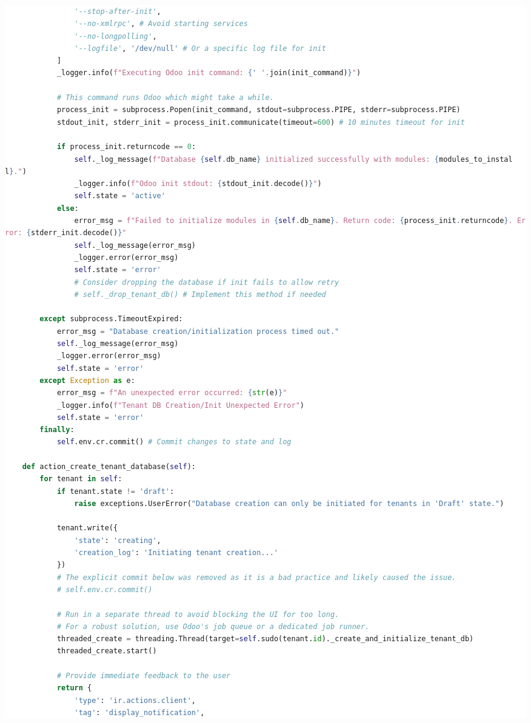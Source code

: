 ```python
                '--stop-after-init',
                '--no-xmlrpc', # Avoid starting services
                '--no-longpolling',
                '--logfile', '/dev/null' # Or a specific log file for init
            ]
            _logger.info(f"Executing Odoo init command: {' '.join(init_command)}")

            # This command runs Odoo which might take a while.
            process_init = subprocess.Popen(init_command, stdout=subprocess.PIPE, stderr=subprocess.PIPE)
            stdout_init, stderr_init = process_init.communicate(timeout=600) # 10 minutes timeout for init

            if process_init.returncode == 0:
                self._log_message(f"Database {self.db_name} initialized successfully with modules: {modules_to_install}.")
                _logger.info(f"Odoo init stdout: {stdout_init.decode()}")
                self.state = 'active'
            else:
                error_msg = f"Failed to initialize modules in {self.db_name}. Return code: {process_init.returncode}. Error: {stderr_init.decode()}"
                self._log_message(error_msg)
                _logger.error(error_msg)
                self.state = 'error'
                # Consider dropping the database if init fails to allow retry
                # self._drop_tenant_db() # Implement this method if needed

        except subprocess.TimeoutExpired:
            error_msg = "Database creation/initialization process timed out."
            self._log_message(error_msg)
            _logger.error(error_msg)
            self.state = 'error'
        except Exception as e:
            error_msg = f"An unexpected error occurred: {str(e)}"
            _logger.info(f"Tenant DB Creation/Init Unexpected Error")
            self.state = 'error'
        finally:
            self.env.cr.commit() # Commit changes to state and log

    def action_create_tenant_database(self):
        for tenant in self:
            if tenant.state != 'draft':
                raise exceptions.UserError("Database creation can only be initiated for tenants in 'Draft' state.")

            tenant.write({
                'state': 'creating',
                'creation_log': 'Initiating tenant creation...' 
            })
            # The explicit commit below was removed as it is a bad practice and likely caused the issue.
            # self.env.cr.commit()

            # Run in a separate thread to avoid blocking the UI for too long.
            # For a robust solution, use Odoo's job queue or a dedicated job runner.
            threaded_create = threading.Thread(target=self.sudo(tenant.id)._create_and_initialize_tenant_db)
            threaded_create.start()

            # Provide immediate feedback to the user
            return {
                'type': 'ir.actions.client',
                'tag': 'display_notification',
```
